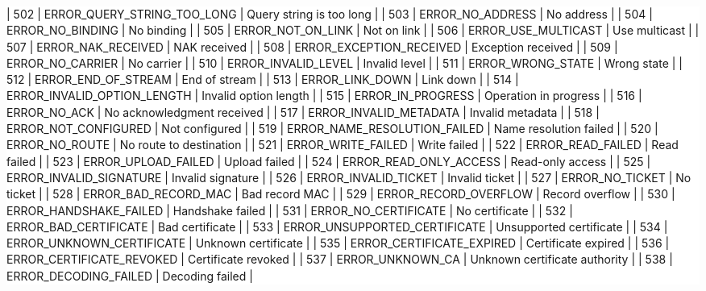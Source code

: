 | 502 | ERROR_QUERY_STRING_TOO_LONG | Query string is too long |
| 503 | ERROR_NO_ADDRESS | No address |
| 504 | ERROR_NO_BINDING | No binding |
| 505 | ERROR_NOT_ON_LINK | Not on link |
| 506 | ERROR_USE_MULTICAST | Use multicast |
| 507 | ERROR_NAK_RECEIVED | NAK received |
| 508 | ERROR_EXCEPTION_RECEIVED | Exception received |
| 509 | ERROR_NO_CARRIER | No carrier |
| 510 | ERROR_INVALID_LEVEL | Invalid level |
| 511 | ERROR_WRONG_STATE | Wrong state |
| 512 | ERROR_END_OF_STREAM | End of stream |
| 513 | ERROR_LINK_DOWN | Link down |
| 514 | ERROR_INVALID_OPTION_LENGTH | Invalid option length |
| 515 | ERROR_IN_PROGRESS | Operation in progress |
| 516 | ERROR_NO_ACK | No acknowledgment received |
| 517 | ERROR_INVALID_METADATA | Invalid metadata |
| 518 | ERROR_NOT_CONFIGURED | Not configured |
| 519 | ERROR_NAME_RESOLUTION_FAILED | Name resolution failed |
| 520 | ERROR_NO_ROUTE | No route to destination |
| 521 | ERROR_WRITE_FAILED | Write failed |
| 522 | ERROR_READ_FAILED | Read failed |
| 523 | ERROR_UPLOAD_FAILED | Upload failed |
| 524 | ERROR_READ_ONLY_ACCESS | Read-only access |
| 525 | ERROR_INVALID_SIGNATURE | Invalid signature |
| 526 | ERROR_INVALID_TICKET | Invalid ticket |
| 527 | ERROR_NO_TICKET | No ticket |
| 528 | ERROR_BAD_RECORD_MAC | Bad record MAC |
| 529 | ERROR_RECORD_OVERFLOW | Record overflow |
| 530 | ERROR_HANDSHAKE_FAILED | Handshake failed |
| 531 | ERROR_NO_CERTIFICATE | No certificate |
| 532 | ERROR_BAD_CERTIFICATE | Bad certificate |
| 533 | ERROR_UNSUPPORTED_CERTIFICATE | Unsupported certificate |
| 534 | ERROR_UNKNOWN_CERTIFICATE | Unknown certificate |
| 535 | ERROR_CERTIFICATE_EXPIRED | Certificate expired |
| 536 | ERROR_CERTIFICATE_REVOKED | Certificate revoked |
| 537 | ERROR_UNKNOWN_CA | Unknown certificate authority |
| 538 | ERROR_DECODING_FAILED | Decoding failed |